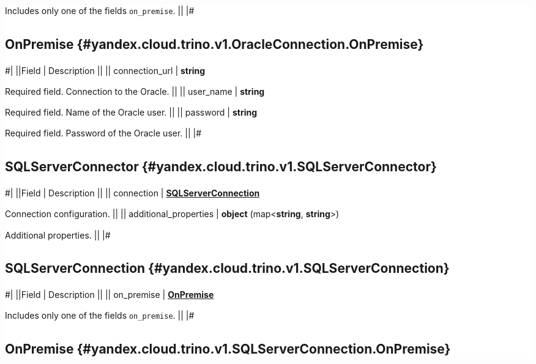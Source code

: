 Includes only one of the fields `on_premise`. ||
|#

## OnPremise {#yandex.cloud.trino.v1.OracleConnection.OnPremise}

#|
||Field | Description ||
|| connection_url | **string**

Required field. Connection to the Oracle. ||
|| user_name | **string**

Required field. Name of the Oracle user. ||
|| password | **string**

Required field. Password of the Oracle user. ||
|#

## SQLServerConnector {#yandex.cloud.trino.v1.SQLServerConnector}

#|
||Field | Description ||
|| connection | **[SQLServerConnection](#yandex.cloud.trino.v1.SQLServerConnection)**

Connection configuration. ||
|| additional_properties | **object** (map<**string**, **string**>)

Additional properties. ||
|#

## SQLServerConnection {#yandex.cloud.trino.v1.SQLServerConnection}

#|
||Field | Description ||
|| on_premise | **[OnPremise](#yandex.cloud.trino.v1.SQLServerConnection.OnPremise)**

Includes only one of the fields `on_premise`. ||
|#

## OnPremise {#yandex.cloud.trino.v1.SQLServerConnection.OnPremise}
